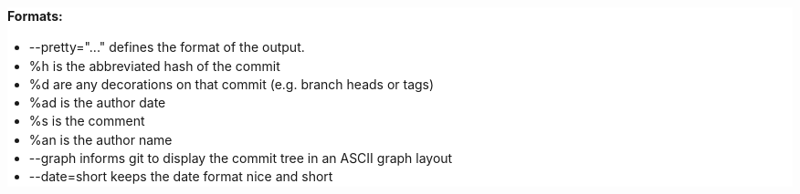 **Formats:**

* --pretty="..." defines the format of the output.
* %h is the abbreviated hash of the commit
* %d are any decorations on that commit (e.g. branch heads or tags)
* %ad is the author date
* %s is the comment
* %an is the author name
* --graph informs git to display the commit tree in an ASCII graph layout
* --date=short keeps the date format nice and short
